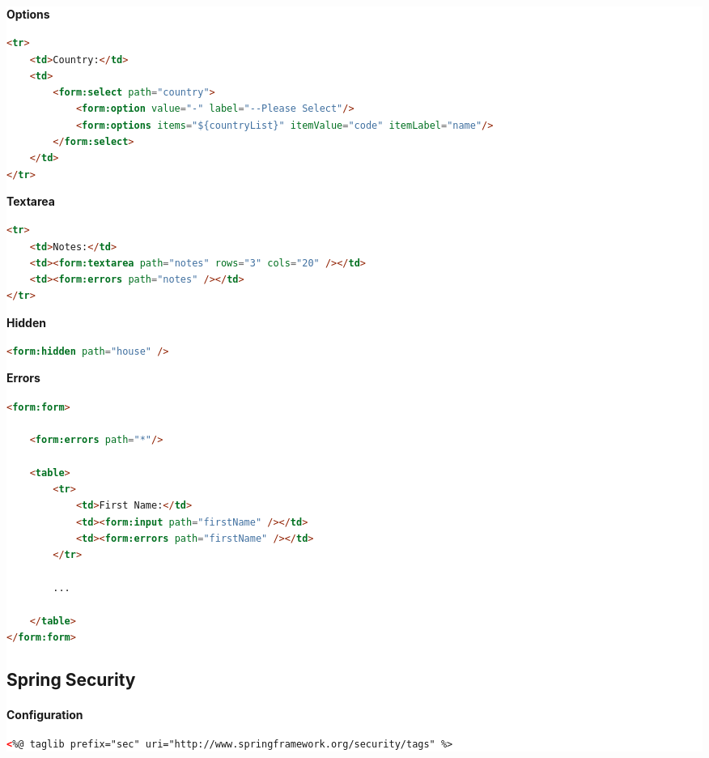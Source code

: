 **Options**

```html
<tr>
    <td>Country:</td>
    <td>
        <form:select path="country">
            <form:option value="-" label="--Please Select"/>
            <form:options items="${countryList}" itemValue="code" itemLabel="name"/>
        </form:select>
    </td>
</tr>
```

**Textarea**

```html
<tr>
    <td>Notes:</td>
    <td><form:textarea path="notes" rows="3" cols="20" /></td>
    <td><form:errors path="notes" /></td>
</tr>
```

**Hidden**

```html
<form:hidden path="house" />
```

**Errors**

```html
<form:form>

    <form:errors path="*"/>
    
    <table>
        <tr>
            <td>First Name:</td>
            <td><form:input path="firstName" /></td>
            <td><form:errors path="firstName" /></td>
        </tr>
        
        ...

    </table>
</form:form>
```

## Spring Security

**Configuration**

```html
<%@ taglib prefix="sec" uri="http://www.springframework.org/security/tags" %>
```
